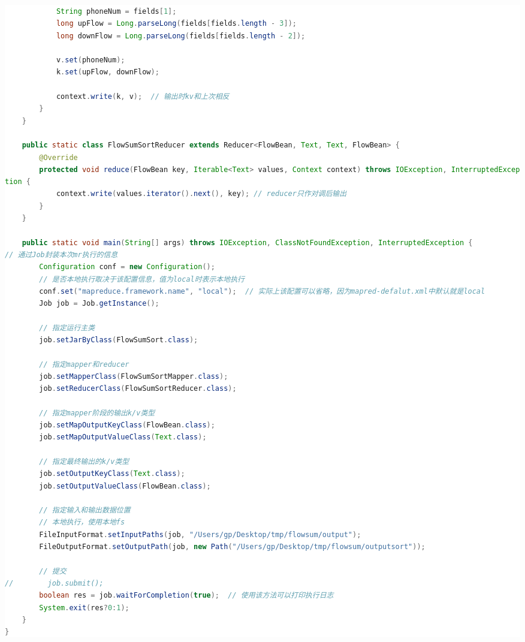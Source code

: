 ```java
            String phoneNum = fields[1];
            long upFlow = Long.parseLong(fields[fields.length - 3]);
            long downFlow = Long.parseLong(fields[fields.length - 2]);

            v.set(phoneNum);
            k.set(upFlow, downFlow);

            context.write(k, v);  // 输出时kv和上次相反
        }
    }

    public static class FlowSumSortReducer extends Reducer<FlowBean, Text, Text, FlowBean> {
        @Override
        protected void reduce(FlowBean key, Iterable<Text> values, Context context) throws IOException, InterruptedException {
            context.write(values.iterator().next(), key); // reducer只作对调后输出
        }
    }

    public static void main(String[] args) throws IOException, ClassNotFoundException, InterruptedException {
// 通过Job封装本次mr执行的信息
        Configuration conf = new Configuration();
        // 是否本地执行取决于该配置信息，值为local时表示本地执行
        conf.set("mapreduce.framework.name", "local");  // 实际上该配置可以省略，因为mapred-defalut.xml中默认就是local
        Job job = Job.getInstance();

        // 指定运行主类
        job.setJarByClass(FlowSumSort.class);

        // 指定mapper和reducer
        job.setMapperClass(FlowSumSortMapper.class);
        job.setReducerClass(FlowSumSortReducer.class);

        // 指定mapper阶段的输出k/v类型
        job.setMapOutputKeyClass(FlowBean.class);
        job.setMapOutputValueClass(Text.class);

        // 指定最终输出的k/v类型
        job.setOutputKeyClass(Text.class);
        job.setOutputValueClass(FlowBean.class);

        // 指定输入和输出数据位置
        // 本地执行，使用本地fs
        FileInputFormat.setInputPaths(job, "/Users/gp/Desktop/tmp/flowsum/output");
        FileOutputFormat.setOutputPath(job, new Path("/Users/gp/Desktop/tmp/flowsum/outputsort"));

        // 提交
//        job.submit();
        boolean res = job.waitForCompletion(true);  // 使用该方法可以打印执行日志
        System.exit(res?0:1);
    }
}
```
